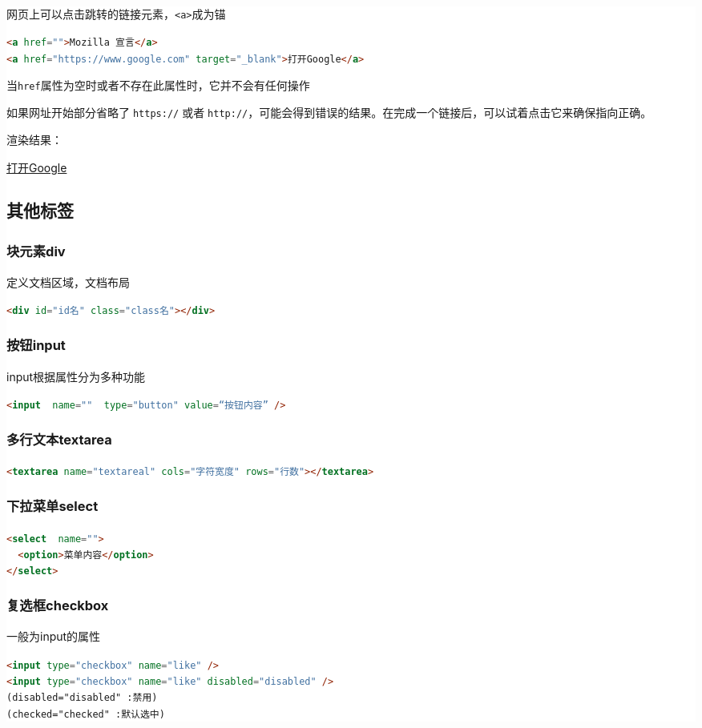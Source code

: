 网页上可以点击跳转的链接元素，`<a>`成为锚

```html
<a href="">Mozilla 宣言</a>
<a href="https://www.google.com" target="_blank">打开Google</a>
```

当`href`属性为空时或者不存在此属性时，它并不会有任何操作

如果网址开始部分省略了 `https://` 或者 `http://`，可能会得到错误的结果。在完成一个链接后，可以试着点击它来确保指向正确。

渲染结果：

<a href="https://www.google.com" target="_blank">打开Google</a>

## 其他标签

### 块元素div

定义文档区域，文档布局

```html
<div id="id名" class="class名"></div>
```

### 按钮input

input根据属性分为多种功能

```html
<input  name=""  type="button" value=“按钮内容” />
```

### 多行文本textarea

```html
<textarea name="textareal" cols="字符宽度" rows="行数"></textarea>
```

### 下拉菜单select

```html
<select  name="">
  <option>菜单内容</option>
</select>
```

### 复选框checkbox

一般为input的属性

```html
<input type="checkbox" name="like" />
<input type="checkbox" name="like" disabled="disabled" />
(disabled="disabled" :禁用)
(checked="checked" :默认选中)
```
